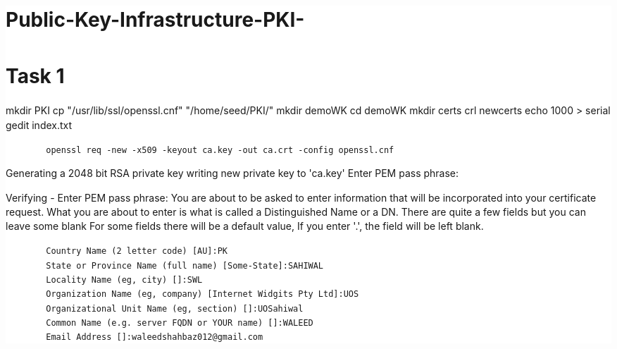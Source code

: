 # Public-Key-Infrastructure-PKI-

# Task 1

mkdir PKI
            cp "/usr/lib/ssl/openssl.cnf" "/home/seed/PKI/"
mkdir demoWK
cd demoWK
mkdir certs crl newcerts
echo 1000 > serial
gedit index.txt

            openssl req -new -x509 -keyout ca.key -out ca.crt -config openssl.cnf


Generating a 2048 bit RSA private key
writing new private key to 'ca.key'
Enter PEM pass phrase:

Verifying - Enter PEM pass phrase:
You are about to be asked to enter information that will be incorporated
into your certificate request.
What you are about to enter is what is called a Distinguished Name or a DN.
There are quite a few fields but you can leave some blank
For some fields there will be a default value,
If you enter '.', the field will be left blank.

            Country Name (2 letter code) [AU]:PK
            State or Province Name (full name) [Some-State]:SAHIWAL
            Locality Name (eg, city) []:SWL
            Organization Name (eg, company) [Internet Widgits Pty Ltd]:UOS
            Organizational Unit Name (eg, section) []:UOSahiwal
            Common Name (e.g. server FQDN or YOUR name) []:WALEED
            Email Address []:waleedshahbaz012@gmail.com
            
